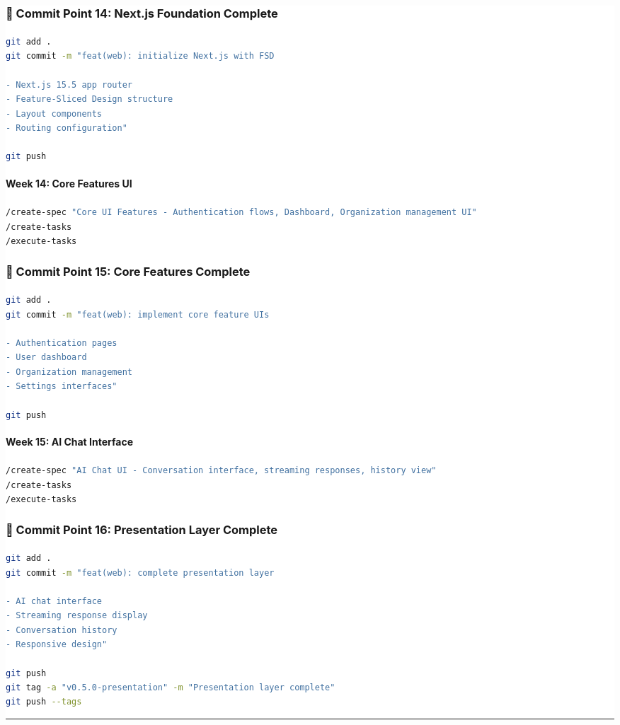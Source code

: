 ### 🔄 Commit Point 14: Next.js Foundation Complete
```bash
git add .
git commit -m "feat(web): initialize Next.js with FSD

- Next.js 15.5 app router
- Feature-Sliced Design structure
- Layout components
- Routing configuration"

git push
```

#### Week 14: Core Features UI
```bash
/create-spec "Core UI Features - Authentication flows, Dashboard, Organization management UI"
/create-tasks
/execute-tasks
```

### 🔄 Commit Point 15: Core Features Complete
```bash
git add .
git commit -m "feat(web): implement core feature UIs

- Authentication pages
- User dashboard
- Organization management
- Settings interfaces"

git push
```

#### Week 15: AI Chat Interface
```bash
/create-spec "AI Chat UI - Conversation interface, streaming responses, history view"
/create-tasks
/execute-tasks
```

### 🔄 Commit Point 16: Presentation Layer Complete
```bash
git add .
git commit -m "feat(web): complete presentation layer

- AI chat interface
- Streaming response display
- Conversation history
- Responsive design"

git push
git tag -a "v0.5.0-presentation" -m "Presentation layer complete"
git push --tags
```

---